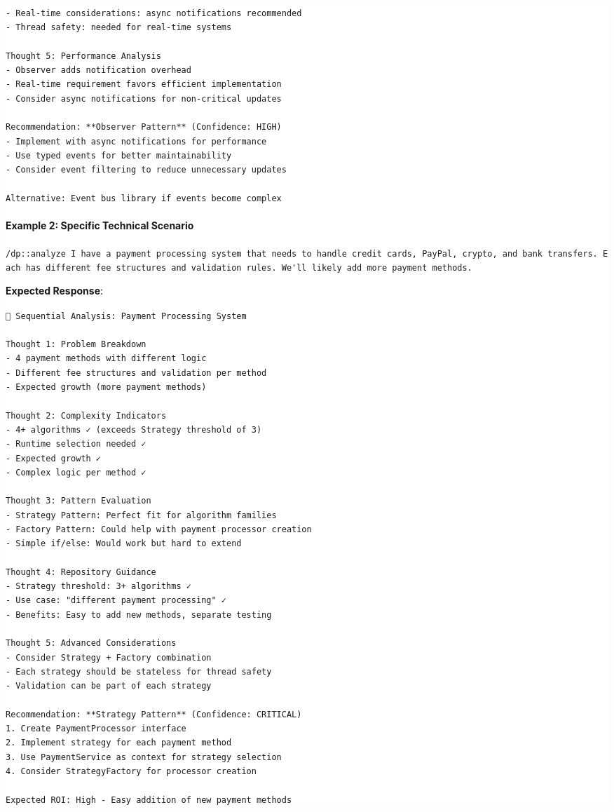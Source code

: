 ```
- Real-time considerations: async notifications recommended
- Thread safety: needed for real-time systems

Thought 5: Performance Analysis
- Observer adds notification overhead
- Real-time requirement favors efficient implementation
- Consider async notifications for non-critical updates

Recommendation: **Observer Pattern** (Confidence: HIGH)
- Implement with async notifications for performance
- Use typed events for better maintainability
- Consider event filtering to reduce unnecessary updates

Alternative: Event bus library if events become complex
```

#### Example 2: Specific Technical Scenario
```
/dp::analyze I have a payment processing system that needs to handle credit cards, PayPal, crypto, and bank transfers. Each has different fee structures and validation rules. We'll likely add more payment methods.
```

**Expected Response**:
```
🧠 Sequential Analysis: Payment Processing System

Thought 1: Problem Breakdown
- 4 payment methods with different logic
- Different fee structures and validation per method  
- Expected growth (more payment methods)

Thought 2: Complexity Indicators
- 4+ algorithms ✓ (exceeds Strategy threshold of 3)
- Runtime selection needed ✓
- Expected growth ✓
- Complex logic per method ✓

Thought 3: Pattern Evaluation
- Strategy Pattern: Perfect fit for algorithm families
- Factory Pattern: Could help with payment processor creation
- Simple if/else: Would work but hard to extend

Thought 4: Repository Guidance
- Strategy threshold: 3+ algorithms ✓
- Use case: "different payment processing" ✓
- Benefits: Easy to add new methods, separate testing

Thought 5: Advanced Considerations
- Consider Strategy + Factory combination
- Each strategy should be stateless for thread safety
- Validation can be part of each strategy

Recommendation: **Strategy Pattern** (Confidence: CRITICAL)
1. Create PaymentProcessor interface
2. Implement strategy for each payment method
3. Use PaymentService as context for strategy selection
4. Consider StrategyFactory for processor creation

Expected ROI: High - Easy addition of new payment methods
```

